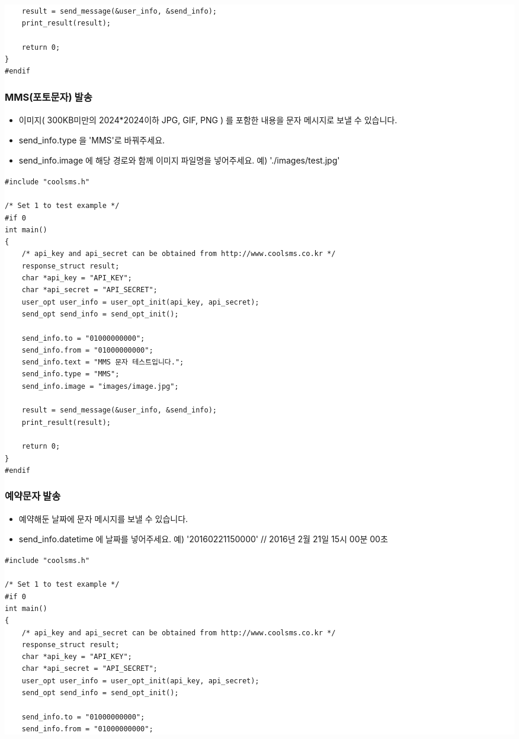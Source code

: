 ```text
	result = send_message(&user_info, &send_info);
	print_result(result);

	return 0;
}
#endif
```

### MMS\(포토문자\) 발송

- 이미지\( 300KB미만의 2024\*2024이하 JPG, GIF, PNG \) 를 포함한 내용을 문자 메시지로 보낼 수 있습니다.

- send\_info.type 을 'MMS'로 바꿔주세요.

- send\_info.image 에 해당 경로와 함께 이미지 파일명을 넣어주세요. 예\) './images/test.jpg'

```text
#include "coolsms.h"

/* Set 1 to test example */
#if 0
int main()
{
	/* api_key and api_secret can be obtained from http://www.coolsms.co.kr */
	response_struct result;
	char *api_key = "API_KEY";
	char *api_secret = "API_SECRET";
	user_opt user_info = user_opt_init(api_key, api_secret);
	send_opt send_info = send_opt_init();
	
	send_info.to = "01000000000";
	send_info.from = "01000000000";
	send_info.text = "MMS 문자 테스트입니다.";
	send_info.type = "MMS";
	send_info.image = "images/image.jpg";

	result = send_message(&user_info, &send_info);
	print_result(result);

	return 0;
}
#endif
```

### 예약문자 발송

- 예약해둔 날짜에 문자 메시지를 보낼 수 있습니다.

- send\_info.datetime 에 날짜를 넣어주세요. 예\) '20160221150000' // 2016년 2월 21일 15시 00분 00초

```text
#include "coolsms.h"

/* Set 1 to test example */
#if 0
int main()
{
	/* api_key and api_secret can be obtained from http://www.coolsms.co.kr */
	response_struct result;
	char *api_key = "API_KEY";
	char *api_secret = "API_SECRET";
	user_opt user_info = user_opt_init(api_key, api_secret);
	send_opt send_info = send_opt_init();
	
	send_info.to = "01000000000";
	send_info.from = "01000000000";
```